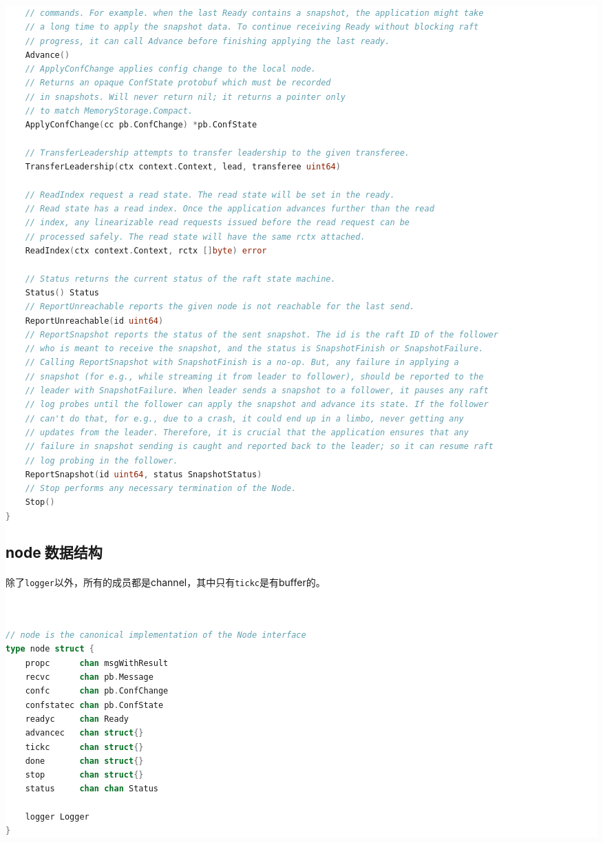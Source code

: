 ```go
	// commands. For example. when the last Ready contains a snapshot, the application might take
	// a long time to apply the snapshot data. To continue receiving Ready without blocking raft
	// progress, it can call Advance before finishing applying the last ready.
	Advance()
	// ApplyConfChange applies config change to the local node.
	// Returns an opaque ConfState protobuf which must be recorded
	// in snapshots. Will never return nil; it returns a pointer only
	// to match MemoryStorage.Compact.
	ApplyConfChange(cc pb.ConfChange) *pb.ConfState

	// TransferLeadership attempts to transfer leadership to the given transferee.
	TransferLeadership(ctx context.Context, lead, transferee uint64)

	// ReadIndex request a read state. The read state will be set in the ready.
	// Read state has a read index. Once the application advances further than the read
	// index, any linearizable read requests issued before the read request can be
	// processed safely. The read state will have the same rctx attached.
	ReadIndex(ctx context.Context, rctx []byte) error

	// Status returns the current status of the raft state machine.
	Status() Status
	// ReportUnreachable reports the given node is not reachable for the last send.
	ReportUnreachable(id uint64)
	// ReportSnapshot reports the status of the sent snapshot. The id is the raft ID of the follower
	// who is meant to receive the snapshot, and the status is SnapshotFinish or SnapshotFailure.
	// Calling ReportSnapshot with SnapshotFinish is a no-op. But, any failure in applying a
	// snapshot (for e.g., while streaming it from leader to follower), should be reported to the
	// leader with SnapshotFailure. When leader sends a snapshot to a follower, it pauses any raft
	// log probes until the follower can apply the snapshot and advance its state. If the follower
	// can't do that, for e.g., due to a crash, it could end up in a limbo, never getting any
	// updates from the leader. Therefore, it is crucial that the application ensures that any
	// failure in snapshot sending is caught and reported back to the leader; so it can resume raft
	// log probing in the follower.
	ReportSnapshot(id uint64, status SnapshotStatus)
	// Stop performs any necessary termination of the Node.
	Stop()
}
```

## node 数据结构

除了`logger`以外，所有的成员都是channel，其中只有`tickc`是有buffer的。

```go


// node is the canonical implementation of the Node interface
type node struct {
	propc      chan msgWithResult
	recvc      chan pb.Message
	confc      chan pb.ConfChange
	confstatec chan pb.ConfState
	readyc     chan Ready
	advancec   chan struct{}
	tickc      chan struct{}
	done       chan struct{}
	stop       chan struct{}
	status     chan chan Status

	logger Logger
}

```